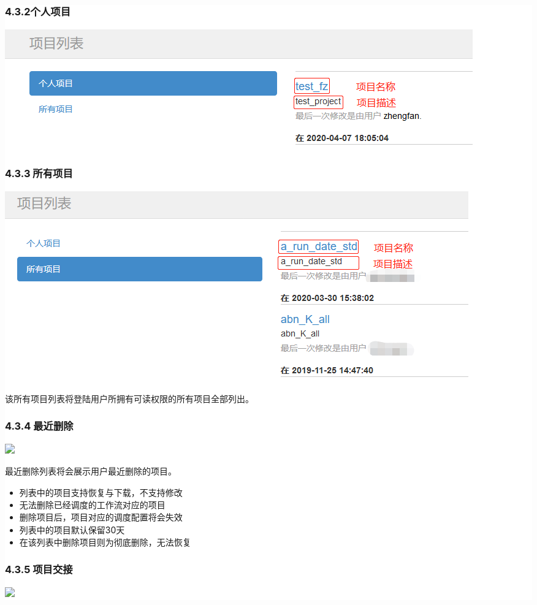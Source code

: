 ### 4.3.2个人项目

 ![](../docs/assets/manual/img/schedulis_10.png)

### 4.3.3 所有项目

 ![](../docs/assets/manual/img/schedulis_11.png)

该所有项目列表将登陆用户所拥有可读权限的所有项目全部列出。

### 4.3.4 最近删除

![](../docs/assets/manual/img/schedulis_81.png)

最近删除列表将会展示用户最近删除的项目。

- 列表中的项目支持恢复与下载，不支持修改
- 无法删除已经调度的工作流对应的项目
- 删除项目后，项目对应的调度配置将会失效
- 列表中的项目默认保留30天
- 在该列表中删除项目则为彻底删除，无法恢复

### 4.3.5 项目交接

![](../docs/assets/manual/img/schedulis_155.png)
